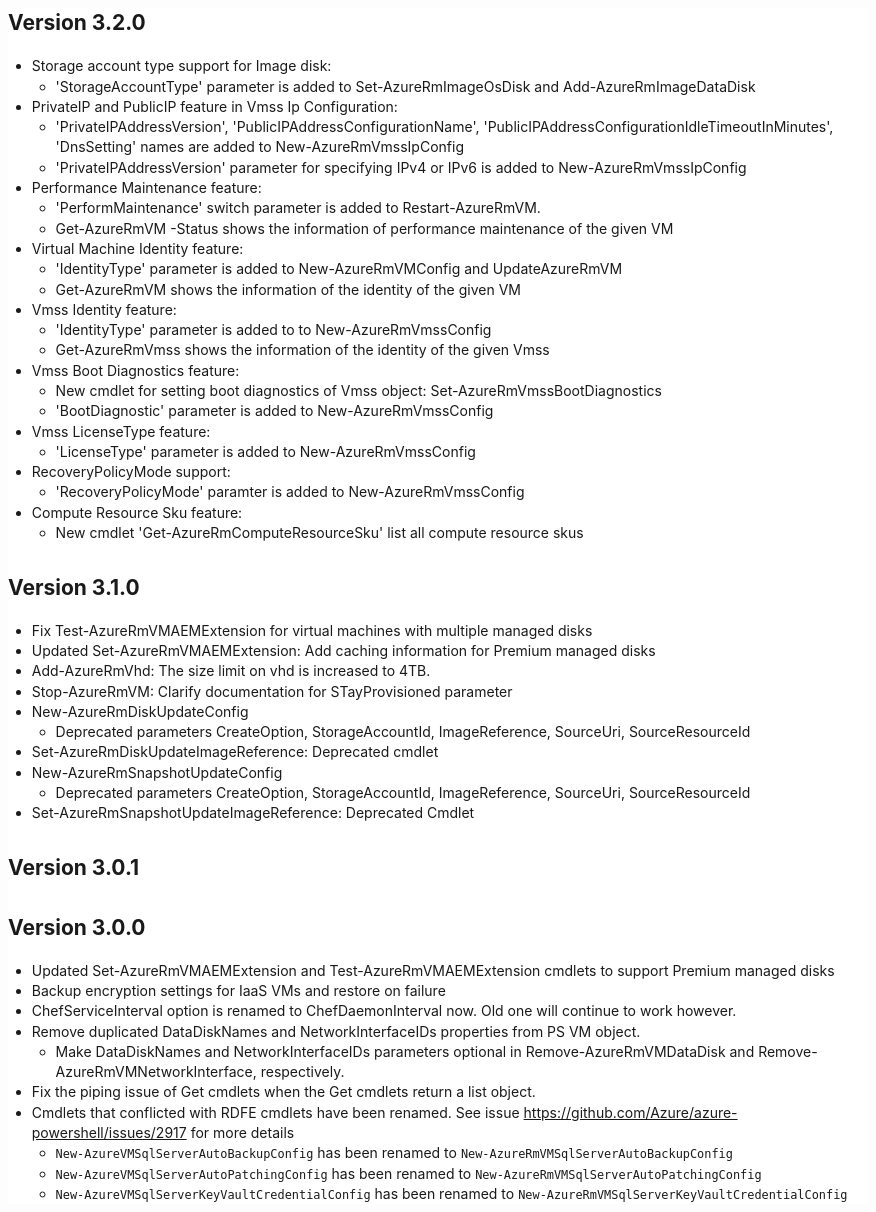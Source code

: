 ## Version 3.2.0
* Storage account type support for Image disk:
    - 'StorageAccountType' parameter is added to Set-AzureRmImageOsDisk and Add-AzureRmImageDataDisk
* PrivateIP and PublicIP feature in Vmss Ip Configuration:
    - 'PrivateIPAddressVersion', 'PublicIPAddressConfigurationName', 'PublicIPAddressConfigurationIdleTimeoutInMinutes', 'DnsSetting' names are added to New-AzureRmVmssIpConfig
    - 'PrivateIPAddressVersion' parameter for specifying IPv4 or IPv6 is added to New-AzureRmVmssIpConfig
* Performance Maintenance feature:
    - 'PerformMaintenance' switch parameter is added to Restart-AzureRmVM.
    - Get-AzureRmVM -Status shows the information of performance maintenance of the given VM
* Virtual Machine Identity feature:
    - 'IdentityType' parameter is added to New-AzureRmVMConfig and UpdateAzureRmVM
    - Get-AzureRmVM shows the information of the identity of the given VM
* Vmss Identity feature:
    - 'IdentityType' parameter is added to to New-AzureRmVmssConfig
    - Get-AzureRmVmss shows the information of the identity of the given Vmss
* Vmss Boot Diagnostics feature:
    - New cmdlet for setting boot diagnostics of Vmss object: Set-AzureRmVmssBootDiagnostics
    - 'BootDiagnostic' parameter is added to New-AzureRmVmssConfig
* Vmss LicenseType feature:
    - 'LicenseType' parameter is added to New-AzureRmVmssConfig
* RecoveryPolicyMode support:
    - 'RecoveryPolicyMode' paramter is added to New-AzureRmVmssConfig
* Compute Resource Sku feature:
    - New cmdlet 'Get-AzureRmComputeResourceSku' list all compute resource skus

## Version 3.1.0
* Fix Test-AzureRmVMAEMExtension for virtual machines with multiple managed disks
* Updated Set-AzureRmVMAEMExtension: Add caching information for Premium managed disks
* Add-AzureRmVhd: The size limit on vhd is increased to 4TB.
* Stop-AzureRmVM: Clarify documentation for STayProvisioned parameter
* New-AzureRmDiskUpdateConfig
  * Deprecated parameters CreateOption, StorageAccountId, ImageReference, SourceUri, SourceResourceId
* Set-AzureRmDiskUpdateImageReference: Deprecated cmdlet
* New-AzureRmSnapshotUpdateConfig
  * Deprecated parameters CreateOption, StorageAccountId, ImageReference, SourceUri, SourceResourceId
* Set-AzureRmSnapshotUpdateImageReference: Deprecated Cmdlet

## Version 3.0.1

## Version 3.0.0
* Updated Set-AzureRmVMAEMExtension and Test-AzureRmVMAEMExtension cmdlets to support Premium managed disks
* Backup encryption settings for IaaS VMs and restore on failure
* ChefServiceInterval option is renamed to ChefDaemonInterval now. Old one will continue to work however.
* Remove duplicated DataDiskNames and NetworkInterfaceIDs properties from PS VM object.
  - Make DataDiskNames and NetworkInterfaceIDs parameters optional in Remove-AzureRmVMDataDisk and Remove-AzureRmVMNetworkInterface, respectively.
* Fix the piping issue of Get cmdlets when the Get cmdlets return a list object.
* Cmdlets that conflicted with RDFE cmdlets have been renamed. See issue https://github.com/Azure/azure-powershell/issues/2917 for more details
    - `New-AzureVMSqlServerAutoBackupConfig` has been renamed to `New-AzureRmVMSqlServerAutoBackupConfig`
    - `New-AzureVMSqlServerAutoPatchingConfig` has been renamed to `New-AzureRmVMSqlServerAutoPatchingConfig`
    - `New-AzureVMSqlServerKeyVaultCredentialConfig` has been renamed to `New-AzureRmVMSqlServerKeyVaultCredentialConfig`
